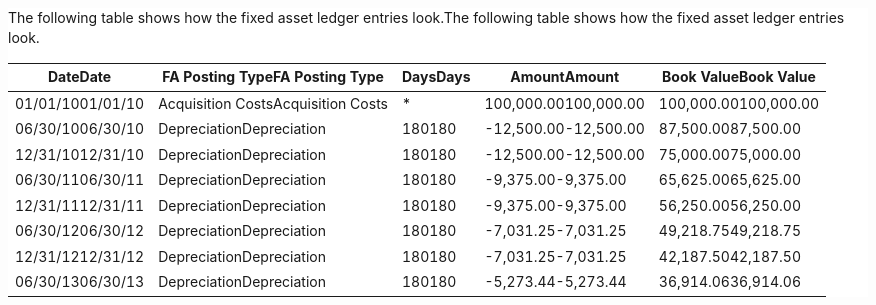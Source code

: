 <span data-ttu-id="8738c-192">The following table shows how the fixed asset ledger entries look.</span><span class="sxs-lookup"><span data-stu-id="8738c-192">The following table shows how the fixed asset ledger entries look.</span></span>  

| <span data-ttu-id="8738c-193">Date</span><span class="sxs-lookup"><span data-stu-id="8738c-193">Date</span></span> | <span data-ttu-id="8738c-194">FA Posting Type</span><span class="sxs-lookup"><span data-stu-id="8738c-194">FA Posting Type</span></span> | <span data-ttu-id="8738c-195">Days</span><span class="sxs-lookup"><span data-stu-id="8738c-195">Days</span></span> | <span data-ttu-id="8738c-196">Amount</span><span class="sxs-lookup"><span data-stu-id="8738c-196">Amount</span></span> | <span data-ttu-id="8738c-197">Book Value</span><span class="sxs-lookup"><span data-stu-id="8738c-197">Book Value</span></span> |
| --- | --- | --- | --- | --- |
| <span data-ttu-id="8738c-198">01/01/10</span><span class="sxs-lookup"><span data-stu-id="8738c-198">01/01/10</span></span> |<span data-ttu-id="8738c-199">Acquisition Costs</span><span class="sxs-lookup"><span data-stu-id="8738c-199">Acquisition Costs</span></span> |* |<span data-ttu-id="8738c-200">100,000.00</span><span class="sxs-lookup"><span data-stu-id="8738c-200">100,000.00</span></span> |<span data-ttu-id="8738c-201">100,000.00</span><span class="sxs-lookup"><span data-stu-id="8738c-201">100,000.00</span></span> |
| <span data-ttu-id="8738c-202">06/30/10</span><span class="sxs-lookup"><span data-stu-id="8738c-202">06/30/10</span></span> |<span data-ttu-id="8738c-203">Depreciation</span><span class="sxs-lookup"><span data-stu-id="8738c-203">Depreciation</span></span> |<span data-ttu-id="8738c-204">180</span><span class="sxs-lookup"><span data-stu-id="8738c-204">180</span></span> |<span data-ttu-id="8738c-205">-12,500.00</span><span class="sxs-lookup"><span data-stu-id="8738c-205">-12,500.00</span></span> |<span data-ttu-id="8738c-206">87,500.00</span><span class="sxs-lookup"><span data-stu-id="8738c-206">87,500.00</span></span> |
| <span data-ttu-id="8738c-207">12/31/10</span><span class="sxs-lookup"><span data-stu-id="8738c-207">12/31/10</span></span> |<span data-ttu-id="8738c-208">Depreciation</span><span class="sxs-lookup"><span data-stu-id="8738c-208">Depreciation</span></span> |<span data-ttu-id="8738c-209">180</span><span class="sxs-lookup"><span data-stu-id="8738c-209">180</span></span> |<span data-ttu-id="8738c-210">-12,500.00</span><span class="sxs-lookup"><span data-stu-id="8738c-210">-12,500.00</span></span> |<span data-ttu-id="8738c-211">75,000.00</span><span class="sxs-lookup"><span data-stu-id="8738c-211">75,000.00</span></span> |
| <span data-ttu-id="8738c-212">06/30/11</span><span class="sxs-lookup"><span data-stu-id="8738c-212">06/30/11</span></span> |<span data-ttu-id="8738c-213">Depreciation</span><span class="sxs-lookup"><span data-stu-id="8738c-213">Depreciation</span></span> |<span data-ttu-id="8738c-214">180</span><span class="sxs-lookup"><span data-stu-id="8738c-214">180</span></span> |<span data-ttu-id="8738c-215">-9,375.00</span><span class="sxs-lookup"><span data-stu-id="8738c-215">-9,375.00</span></span> |<span data-ttu-id="8738c-216">65,625.00</span><span class="sxs-lookup"><span data-stu-id="8738c-216">65,625.00</span></span> |
| <span data-ttu-id="8738c-217">12/31/11</span><span class="sxs-lookup"><span data-stu-id="8738c-217">12/31/11</span></span> |<span data-ttu-id="8738c-218">Depreciation</span><span class="sxs-lookup"><span data-stu-id="8738c-218">Depreciation</span></span> |<span data-ttu-id="8738c-219">180</span><span class="sxs-lookup"><span data-stu-id="8738c-219">180</span></span> |<span data-ttu-id="8738c-220">-9,375.00</span><span class="sxs-lookup"><span data-stu-id="8738c-220">-9,375.00</span></span> |<span data-ttu-id="8738c-221">56,250.00</span><span class="sxs-lookup"><span data-stu-id="8738c-221">56,250.00</span></span> |
| <span data-ttu-id="8738c-222">06/30/12</span><span class="sxs-lookup"><span data-stu-id="8738c-222">06/30/12</span></span> |<span data-ttu-id="8738c-223">Depreciation</span><span class="sxs-lookup"><span data-stu-id="8738c-223">Depreciation</span></span> |<span data-ttu-id="8738c-224">180</span><span class="sxs-lookup"><span data-stu-id="8738c-224">180</span></span> |<span data-ttu-id="8738c-225">-7,031.25</span><span class="sxs-lookup"><span data-stu-id="8738c-225">-7,031.25</span></span> |<span data-ttu-id="8738c-226">49,218.75</span><span class="sxs-lookup"><span data-stu-id="8738c-226">49,218.75</span></span> |
| <span data-ttu-id="8738c-227">12/31/12</span><span class="sxs-lookup"><span data-stu-id="8738c-227">12/31/12</span></span> |<span data-ttu-id="8738c-228">Depreciation</span><span class="sxs-lookup"><span data-stu-id="8738c-228">Depreciation</span></span> |<span data-ttu-id="8738c-229">180</span><span class="sxs-lookup"><span data-stu-id="8738c-229">180</span></span> |<span data-ttu-id="8738c-230">-7,031.25</span><span class="sxs-lookup"><span data-stu-id="8738c-230">-7,031.25</span></span> |<span data-ttu-id="8738c-231">42,187.50</span><span class="sxs-lookup"><span data-stu-id="8738c-231">42,187.50</span></span> |
| <span data-ttu-id="8738c-232">06/30/13</span><span class="sxs-lookup"><span data-stu-id="8738c-232">06/30/13</span></span> |<span data-ttu-id="8738c-233">Depreciation</span><span class="sxs-lookup"><span data-stu-id="8738c-233">Depreciation</span></span> |<span data-ttu-id="8738c-234">180</span><span class="sxs-lookup"><span data-stu-id="8738c-234">180</span></span> |<span data-ttu-id="8738c-235">-5,273.44</span><span class="sxs-lookup"><span data-stu-id="8738c-235">-5,273.44</span></span> |<span data-ttu-id="8738c-236">36,914.06</span><span class="sxs-lookup"><span data-stu-id="8738c-236">36,914.06</span></span> |